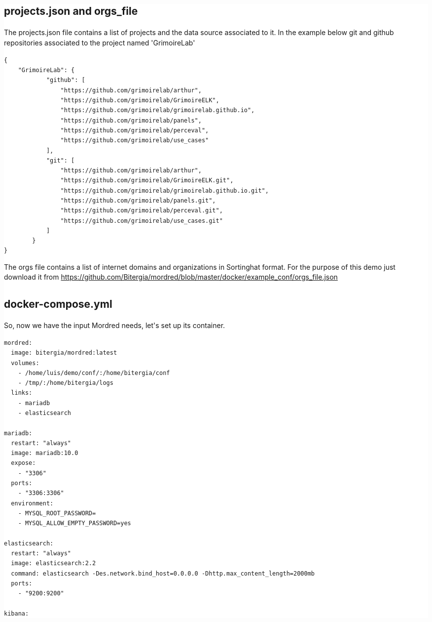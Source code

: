 ## projects.json and orgs_file

The projects.json file contains a list of projects and the data source associated
to it. In the example below git and github repositories associated to the project
named 'GrimoireLab'
```
{
    "GrimoireLab": {
            "github": [
                "https://github.com/grimoirelab/arthur",
                "https://github.com/grimoirelab/GrimoireELK",
                "https://github.com/grimoirelab/grimoirelab.github.io",
                "https://github.com/grimoirelab/panels",
                "https://github.com/grimoirelab/perceval",
                "https://github.com/grimoirelab/use_cases"
            ],
            "git": [
                "https://github.com/grimoirelab/arthur",
                "https://github.com/grimoirelab/GrimoireELK.git",
                "https://github.com/grimoirelab/grimoirelab.github.io.git",
                "https://github.com/grimoirelab/panels.git",
                "https://github.com/grimoirelab/perceval.git",
                "https://github.com/grimoirelab/use_cases.git"
            ]
        }
}
```

The orgs file contains a list of internet domains and organizations in
Sortinghat format. For the purpose of this demo just download it from
https://github.com/Bitergia/mordred/blob/master/docker/example_conf/orgs_file.json

## docker-compose.yml

So, now we have the input Mordred needs, let's set up its container.
```
mordred:
  image: bitergia/mordred:latest
  volumes:
    - /home/luis/demo/conf/:/home/bitergia/conf
    - /tmp/:/home/bitergia/logs
  links:
    - mariadb
    - elasticsearch

mariadb:
  restart: "always"
  image: mariadb:10.0
  expose:
    - "3306"
  ports:
    - "3306:3306"
  environment:
    - MYSQL_ROOT_PASSWORD=
    - MYSQL_ALLOW_EMPTY_PASSWORD=yes

elasticsearch:
  restart: "always"
  image: elasticsearch:2.2
  command: elasticsearch -Des.network.bind_host=0.0.0.0 -Dhttp.max_content_length=2000mb
  ports:
    - "9200:9200"

kibana:
```